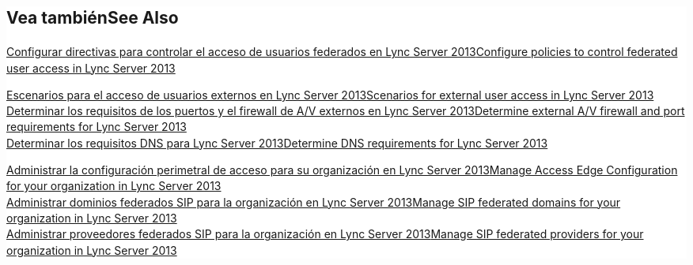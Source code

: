 </div>

<div>

## <a name="see-also"></a><span data-ttu-id="fd93e-193">Vea también</span><span class="sxs-lookup"><span data-stu-id="fd93e-193">See Also</span></span>


[<span data-ttu-id="fd93e-194">Configurar directivas para controlar el acceso de usuarios federados en Lync Server 2013</span><span class="sxs-lookup"><span data-stu-id="fd93e-194">Configure policies to control federated user access in Lync Server 2013</span></span>](lync-server-2013-configure-policies-to-control-federated-user-access.md)  


[<span data-ttu-id="fd93e-195">Escenarios para el acceso de usuarios externos en Lync Server 2013</span><span class="sxs-lookup"><span data-stu-id="fd93e-195">Scenarios for external user access in Lync Server 2013</span></span>](lync-server-2013-scenarios-for-external-user-access.md)  
[<span data-ttu-id="fd93e-196">Determinar los requisitos de los puertos y el firewall de A/V externos en Lync Server 2013</span><span class="sxs-lookup"><span data-stu-id="fd93e-196">Determine external A/V firewall and port requirements for Lync Server 2013</span></span>](lync-server-2013-determine-external-a-v-firewall-and-port-requirements.md)  
[<span data-ttu-id="fd93e-197">Determinar los requisitos DNS para Lync Server 2013</span><span class="sxs-lookup"><span data-stu-id="fd93e-197">Determine DNS requirements for Lync Server 2013</span></span>](lync-server-2013-determine-dns-requirements.md)  


[<span data-ttu-id="fd93e-198">Administrar la configuración perimetral de acceso para su organización en Lync Server 2013</span><span class="sxs-lookup"><span data-stu-id="fd93e-198">Manage Access Edge Configuration for your organization in Lync Server 2013</span></span>](lync-server-2013-manage-access-edge-configuration-for-your-organization.md)  
[<span data-ttu-id="fd93e-199">Administrar dominios federados SIP para la organización en Lync Server 2013</span><span class="sxs-lookup"><span data-stu-id="fd93e-199">Manage SIP federated domains for your organization in Lync Server 2013</span></span>](lync-server-2013-manage-sip-federated-domains-for-your-organization.md)  
[<span data-ttu-id="fd93e-200">Administrar proveedores federados SIP para la organización en Lync Server 2013</span><span class="sxs-lookup"><span data-stu-id="fd93e-200">Manage SIP federated providers for your organization in Lync Server 2013</span></span>](lync-server-2013-manage-sip-federated-providers-for-your-organization.md)  
  

<span data-ttu-id="fd93e-201"></div>

</div>

<span> </span>

</div>

</div>

</span><span class="sxs-lookup"><span data-stu-id="fd93e-201"></div>

</div>

<span> </span>

</div>

</div>

</span></span></div>


